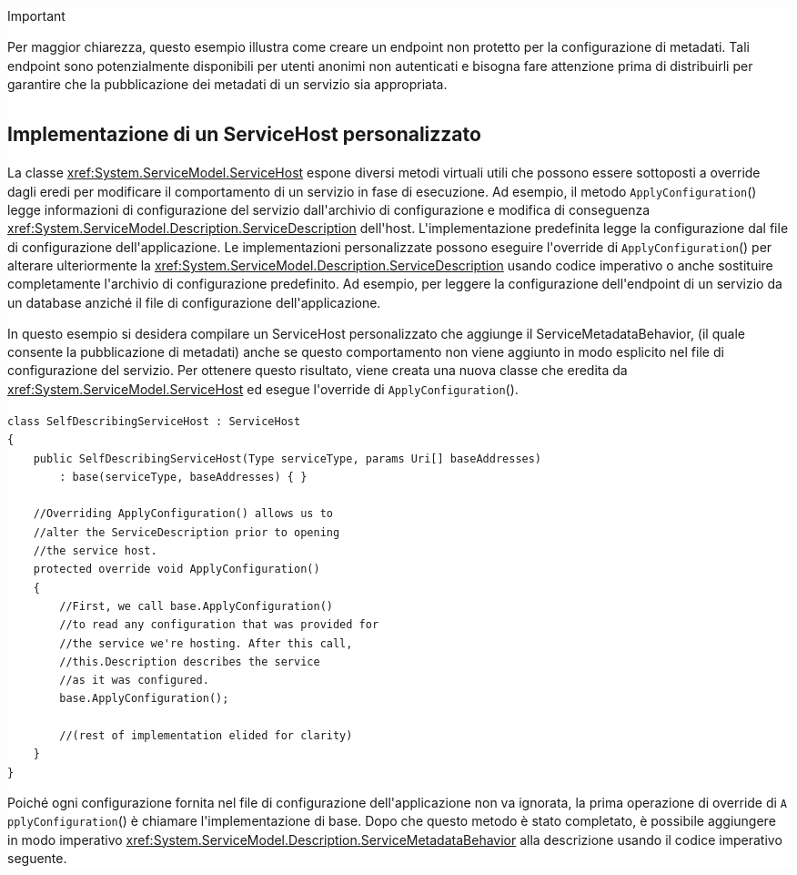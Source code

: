 > [!IMPORTANT]
>  Per maggior chiarezza, questo esempio illustra come creare un endpoint non protetto per la configurazione di metadati. Tali endpoint sono potenzialmente disponibili per utenti anonimi non autenticati e bisogna fare attenzione prima di distribuirli per garantire che la pubblicazione dei metadati di un servizio sia appropriata.  
  
## <a name="implementing-a-custom-servicehost"></a>Implementazione di un ServiceHost personalizzato  
 La classe <xref:System.ServiceModel.ServiceHost> espone diversi metodi virtuali utili che possono essere sottoposti a override dagli eredi per modificare il comportamento di un servizio in fase di esecuzione. Ad esempio, il metodo `ApplyConfiguration`() legge informazioni di configurazione del servizio dall'archivio di configurazione e modifica di conseguenza <xref:System.ServiceModel.Description.ServiceDescription> dell'host. L'implementazione predefinita legge la configurazione dal file di configurazione dell'applicazione. Le implementazioni personalizzate possono eseguire l'override di `ApplyConfiguration`() per alterare ulteriormente la <xref:System.ServiceModel.Description.ServiceDescription> usando codice imperativo o anche sostituire completamente l'archivio di configurazione predefinito. Ad esempio, per leggere la configurazione dell'endpoint di un servizio da un database anziché il file di configurazione dell'applicazione.  
  
 In questo esempio si desidera compilare un ServiceHost personalizzato che aggiunge il ServiceMetadataBehavior, (il quale consente la pubblicazione di metadati) anche se questo comportamento non viene aggiunto in modo esplicito nel file di configurazione del servizio. Per ottenere questo risultato, viene creata una nuova classe che eredita da <xref:System.ServiceModel.ServiceHost> ed esegue l'override di `ApplyConfiguration`().  
  
```  
class SelfDescribingServiceHost : ServiceHost  
{  
    public SelfDescribingServiceHost(Type serviceType, params Uri[] baseAddresses)  
        : base(serviceType, baseAddresses) { }  
  
    //Overriding ApplyConfiguration() allows us to   
    //alter the ServiceDescription prior to opening  
    //the service host.   
    protected override void ApplyConfiguration()  
    {  
        //First, we call base.ApplyConfiguration()  
        //to read any configuration that was provided for  
        //the service we're hosting. After this call,  
        //this.Description describes the service  
        //as it was configured.  
        base.ApplyConfiguration();       
  
        //(rest of implementation elided for clarity)  
    }  
}  
```  
  
 Poiché ogni configurazione fornita nel file di configurazione dell'applicazione non va ignorata, la prima operazione di override di `ApplyConfiguration`() è chiamare l'implementazione di base. Dopo che questo metodo è stato completato, è possibile aggiungere in modo imperativo <xref:System.ServiceModel.Description.ServiceMetadataBehavior> alla descrizione usando il codice imperativo seguente.  
  